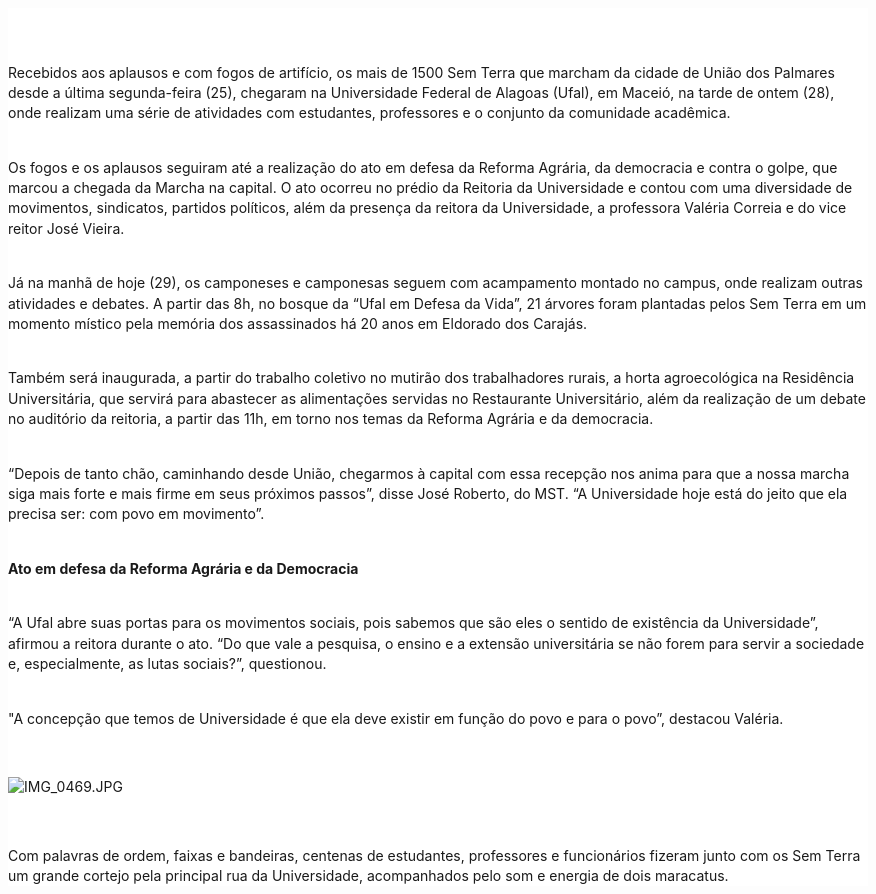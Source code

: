 <p><br />
&nbsp;</p>

<p>Recebidos aos aplausos e com fogos de artif&iacute;cio, os mais de 1500 Sem Terra que marcham da cidade de Uni&atilde;o dos Palmares desde a &uacute;ltima segunda-feira (25), chegaram na Universidade Federal de Alagoas (Ufal), em Macei&oacute;, na tarde de ontem (28), onde realizam uma s&eacute;rie de atividades com estudantes, professores e o conjunto da comunidade acad&ecirc;mica.</p>

<p><br />
Os fogos e os aplausos seguiram at&eacute; a realiza&ccedil;&atilde;o do ato em defesa da Reforma Agr&aacute;ria, da democracia e contra o golpe, que marcou a chegada da Marcha na capital. O ato ocorreu no pr&eacute;dio da Reitoria da Universidade e contou com uma diversidade de movimentos, sindicatos, partidos pol&iacute;ticos, al&eacute;m da presen&ccedil;a da reitora da Universidade, a professora Val&eacute;ria Correia e do vice reitor Jos&eacute; Vieira.</p>

<p><br />
J&aacute; na manh&atilde; de hoje (29), os camponeses e camponesas seguem com acampamento montado no campus, onde realizam outras atividades e debates. A partir das 8h, no bosque da &ldquo;Ufal em Defesa da Vida&rdquo;, 21 &aacute;rvores foram plantadas pelos Sem Terra em um momento m&iacute;stico pela mem&oacute;ria dos assassinados h&aacute; 20 anos em Eldorado dos Caraj&aacute;s.</p>

<p><br />
Tamb&eacute;m ser&aacute; inaugurada, a partir do trabalho coletivo no mutir&atilde;o dos trabalhadores rurais, a horta agroecol&oacute;gica na Resid&ecirc;ncia Universit&aacute;ria, que servir&aacute; para abastecer as alimenta&ccedil;&otilde;es servidas no Restaurante Universit&aacute;rio, al&eacute;m da realiza&ccedil;&atilde;o de um debate no audit&oacute;rio da reitoria, a partir das 11h, em torno nos temas da Reforma Agr&aacute;ria e da democracia.</p>

<p><br />
&ldquo;Depois de tanto ch&atilde;o, caminhando desde Uni&atilde;o, chegarmos &agrave; capital com essa recep&ccedil;&atilde;o nos anima para que a nossa marcha siga mais forte e mais firme em seus pr&oacute;ximos passos&rdquo;, disse Jos&eacute; Roberto, do MST. &ldquo;A Universidade hoje est&aacute; do jeito que ela precisa ser: com povo em movimento&rdquo;.</p>

<p><br />
<strong>Ato em defesa da Reforma Agr&aacute;ria e da Democracia</strong></p>

<p><br />
&ldquo;A Ufal abre suas portas para os movimentos sociais, pois sabemos que s&atilde;o eles o sentido de exist&ecirc;ncia da Universidade&rdquo;, afirmou a reitora durante o ato. &ldquo;Do que vale a pesquisa, o ensino e a extens&atilde;o universit&aacute;ria se n&atilde;o forem para servir a sociedade e, especialmente, as lutas sociais?&rdquo;, questionou.</p>

<p><br />
&quot;A concep&ccedil;&atilde;o que temos de Universidade &eacute; que ela deve existir em fun&ccedil;&atilde;o do povo e para o povo&rdquo;, destacou Val&eacute;ria.</p>

<p>&nbsp;</p>

<p><img alt="IMG_0469.JPG" height="467" src="//farm2.staticflickr.com/1506/26686101916_72aafa2536_b.jpg" width="700" /></p>

<p>&nbsp;</p>

<p>Com palavras de ordem, faixas e bandeiras, centenas de estudantes, professores e funcion&aacute;rios fizeram junto com os Sem Terra um grande cortejo pela principal rua da Universidade, acompanhados pelo som e energia de dois maracatus.</p>
